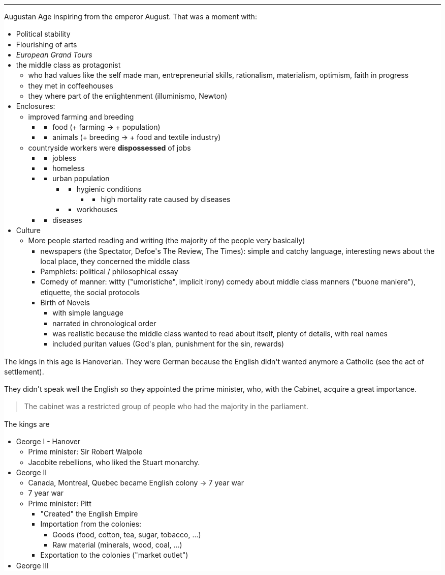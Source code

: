 
---

Augustan Age inspiring from the emperor August. That was a moment with:
- Political stability
- Flourishing of arts
- *European Grand Tours*
- the middle class as protagonist
	- who had values like the self made man, entrepreneurial skills, rationalism, materialism, optimism, faith in progress
	- they met in coffeehouses
	- they where part of the enlightenment (illuminismo, Newton)
- Enclosures:
	- improved farming and breeding
		- + food (+ farming -> + population)
		- + animals (+ breeding -> + food and textile industry)
	- countryside workers were **dispossessed** of jobs
		- + jobless
		- + homeless
		- + urban population
			- - hygienic conditions
				- + high mortality rate caused by diseases
			- + workhouses
		- + diseases
- Culture
	- More people started reading and writing (the majority of the people very basically)
		- newspapers (the Spectator, Defoe's The Review, The Times): simple and catchy language, interesting news about the local place, they concerned the middle class
		- Pamphlets: political / philosophical essay
		- Comedy of manner: witty ("umoristiche", implicit irony) comedy about middle class manners ("buone maniere"), etiquette, the social protocols
		- Birth of Novels
			- with simple language
			- narrated in chronological order
			- was realistic because the middle class wanted to read about itself, plenty of details, with real names
			- included puritan values (God's plan, punishment for the sin, rewards)

The kings in this age is Hanoverian. They were German because the English didn't wanted anymore a Catholic (see the act of settlement).

They didn't speak well the English so they appointed the prime minister, who, with the Cabinet, acquire a great importance.
> The cabinet was a restricted group of people who had the majority in the parliament.

The kings are
- George I - Hanover
	- Prime minister: Sir Robert Walpole
	- Jacobite rebellions, who liked the Stuart monarchy.
- George II
	- Canada, Montreal, Quebec became English colony -> 7 year war
	- 7 year war
	- Prime minister: Pitt
		- "Created" the English Empire
		- Importation from the colonies:
			- Goods (food, cotton, tea, sugar, tobacco, ...)
			- Raw material (minerals, wood, coal, ...)
		- Exportation to the colonies ("market outlet")
- George III
